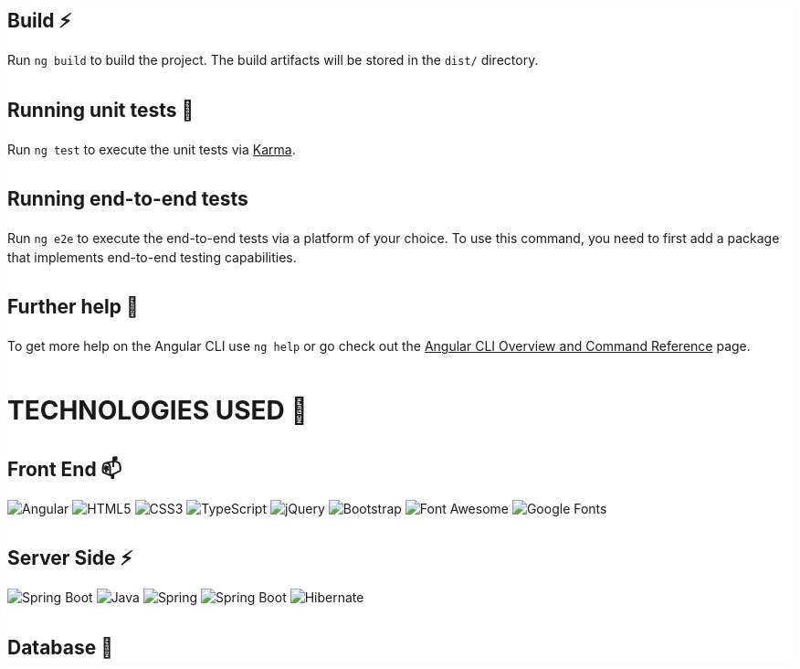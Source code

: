 ## Build ⚡

Run `ng build` to build the project. The build artifacts will be stored in the `dist/` directory.

## Running unit tests 🚀

Run `ng test` to execute the unit tests via [Karma](https://karma-runner.github.io).

## Running end-to-end tests 

Run `ng e2e` to execute the end-to-end tests via a platform of your choice. To use this command, you need to first add a package that implements end-to-end testing capabilities.

## Further help 💬

To get more help on the Angular CLI use `ng help` or go check out the [Angular CLI Overview and Command Reference](https://angular.io/cli) page.

# TECHNOLOGIES USED 📌

## Front End 📫

![Angular](https://img.shields.io/static/v1?style=for-the-badge&message=Angular+12&color=DD0031&logo=Angular&logoColor=FFFFFF&label=)
![HTML5](https://img.shields.io/static/v1?style=for-the-badge&message=HTML5&color=E34F26&logo=HTML5&logoColor=FFFFFF&label=)
![CSS3](https://img.shields.io/static/v1?style=for-the-badge&message=CSS3&color=1572B6&logo=CSS3&logoColor=FFFFFF&label=)
![TypeScript](https://img.shields.io/static/v1?style=for-the-badge&message=TypeScript&color=3178C6&logo=TypeScript&logoColor=FFFFFF&label=)
![jQuery](https://img.shields.io/static/v1?style=for-the-badge&message=jQuery&color=0769AD&logo=jQuery&logoColor=FFFFFF&label=)
![Bootstrap](https://img.shields.io/static/v1?style=for-the-badge&message=Bootstrap&color=7952B3&logo=Bootstrap&logoColor=FFFFFF&label=)
![Font Awesome](https://img.shields.io/static/v1?style=for-the-badge&message=Font+Awesome&color=339AF0&logo=Font+Awesome&logoColor=FFFFFF&label=)
![Google Fonts](https://img.shields.io/static/v1?style=for-the-badge&message=Google+Fonts&color=4285F4&logo=Google+Fonts&logoColor=FFFFFF&label=)

## Server Side ⚡

![Spring Boot](https://img.shields.io/static/v1?style=for-the-badge&message=Spring+Boot&color=6DB33F&logo=Spring+Boot&logoColor=FFFFFF&label=)
![Java](https://img.shields.io/static/v1?style=for-the-badge&message=Java&color=DD0031&logo=Java&logoColor=FFFFFF&label=)
![Spring](https://img.shields.io/static/v1?style=for-the-badge&message=Spring+Security&color=6DB33F&logo=Spring&logoColor=FFFFFF&label=)
![Spring Boot](https://img.shields.io/static/v1?style=for-the-badge&message=Spring+Web&color=6DB33F&logo=Spring+Boot&logoColor=FFFFFF&label=)
![Hibernate](https://img.shields.io/static/v1?style=for-the-badge&message=Hibernate&color=59666C&logo=Hibernate&logoColor=FFFFFF&label=)

## Database 🥅
